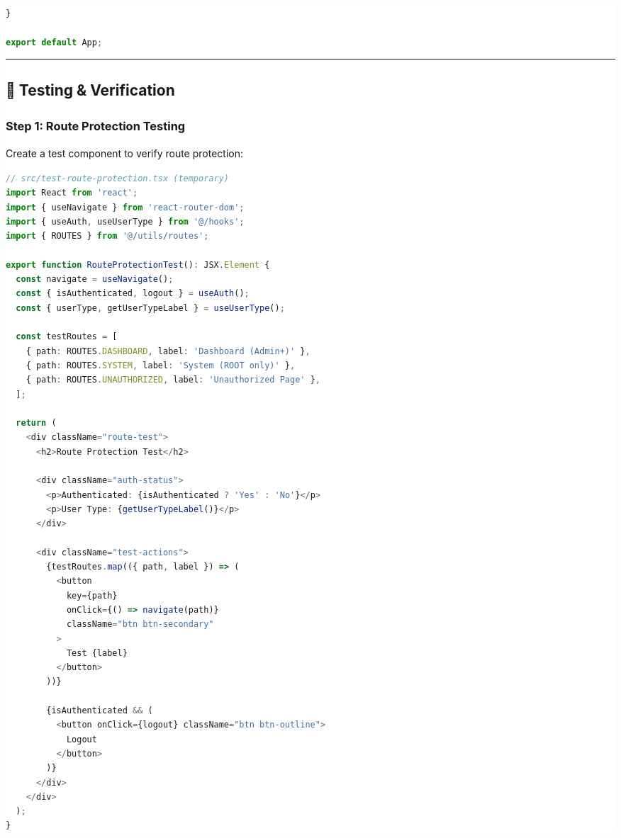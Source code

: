 ```typescript
}

export default App;
```

---

## 🧪 Testing & Verification

### Step 1: Route Protection Testing

Create a test component to verify route protection:

```typescript
// src/test-route-protection.tsx (temporary)
import React from 'react';
import { useNavigate } from 'react-router-dom';
import { useAuth, useUserType } from '@/hooks';
import { ROUTES } from '@/utils/routes';

export function RouteProtectionTest(): JSX.Element {
  const navigate = useNavigate();
  const { isAuthenticated, logout } = useAuth();
  const { userType, getUserTypeLabel } = useUserType();

  const testRoutes = [
    { path: ROUTES.DASHBOARD, label: 'Dashboard (Admin+)' },
    { path: ROUTES.SYSTEM, label: 'System (ROOT only)' },
    { path: ROUTES.UNAUTHORIZED, label: 'Unauthorized Page' },
  ];

  return (
    <div className="route-test">
      <h2>Route Protection Test</h2>
      
      <div className="auth-status">
        <p>Authenticated: {isAuthenticated ? 'Yes' : 'No'}</p>
        <p>User Type: {getUserTypeLabel()}</p>
      </div>

      <div className="test-actions">
        {testRoutes.map(({ path, label }) => (
          <button
            key={path}
            onClick={() => navigate(path)}
            className="btn btn-secondary"
          >
            Test {label}
          </button>
        ))}
        
        {isAuthenticated && (
          <button onClick={logout} className="btn btn-outline">
            Logout
          </button>
        )}
      </div>
    </div>
  );
}
```
